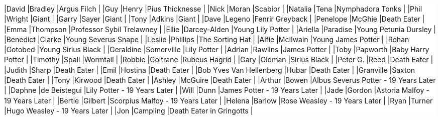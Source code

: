 |David                    |Bradley       |Argus Filch                               |
|Guy                      |Henry         |Pius Thicknesse                           |
|Nick                     |Moran         |Scabior                                   |
|Natalia                  |Tena          |Nymphadora Tonks                          |
|Phil                     |Wright        |Giant                                     |
|Garry                    |Sayer         |Giant                                     |
|Tony                     |Adkins        |Giant                                     |
|Dave                     |Legeno        |Fenrir Greyback                           |
|Penelope                 |McGhie        |Death Eater                               |
|Emma                     |Thompson      |Professor Sybil Trelawney                 |
|Ellie                    |Darcey-Alden  |Young Lily Potter                         |
|Ariella                  |Paradise      |Young Petunia Dursley                     |
|Benedict                 |Clarke        |Young Severus Snape                       |
|Leslie                   |Phillips      |The Sorting Hat                           |
|Alfie                    |McIlwain      |Young James Potter                        |
|Rohan                    |Gotobed       |Young Sirius Black                        |
|Geraldine                |Somerville    |Lily Potter                               |
|Adrian                   |Rawlins       |James Potter                              |
|Toby                     |Papworth      |Baby Harry Potter                         |
|Timothy                  |Spall         |Wormtail                                  |
|Robbie                   |Coltrane      |Rubeus Hagrid                             |
|Gary                     |Oldman        |Sirius Black                              |
|Peter G.                 |Reed          |Death Eater                               |
|Judith                   |Sharp         |Death Eater                               |
|Emil                     |Hostina       |Death Eater                               |
|Bob Yves Van Hellenberg  |Hubar         |Death Eater                               |
|Granville                |Saxton        |Death Eater                               |
|Tony                     |Kirwood       |Death Eater                               |
|Ashley                   |McGuire       |Death Eater                               |
|Arthur                   |Bowen         |Albus Severus Potter - 19 Years Later     |
|Daphne                   |de Beistegui  |Lily Potter - 19 Years Later              |
|Will                     |Dunn          |James Potter - 19 Years Later             |
|Jade                     |Gordon        |Astoria Malfoy - 19 Years Later           |
|Bertie                   |Gilbert       |Scorpius Malfoy - 19 Years Later          |
|Helena                   |Barlow        |Rose Weasley - 19 Years Later             |
|Ryan                     |Turner        |Hugo Weasley - 19 Years Later             |
|Jon                      |Campling      |Death Eater in Gringotts                  |